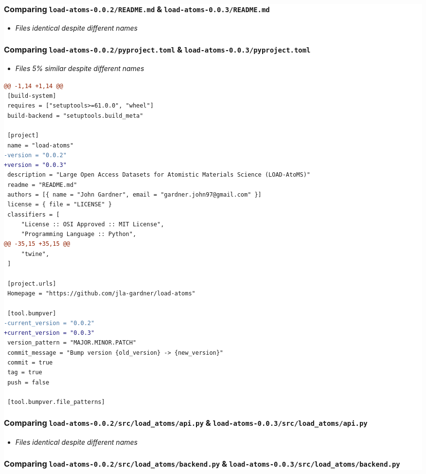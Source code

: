 ### Comparing `load-atoms-0.0.2/README.md` & `load-atoms-0.0.3/README.md`

 * *Files identical despite different names*

### Comparing `load-atoms-0.0.2/pyproject.toml` & `load-atoms-0.0.3/pyproject.toml`

 * *Files 5% similar despite different names*

```diff
@@ -1,14 +1,14 @@
 [build-system]
 requires = ["setuptools>=61.0.0", "wheel"]
 build-backend = "setuptools.build_meta"
 
 [project]
 name = "load-atoms"
-version = "0.0.2"
+version = "0.0.3"
 description = "Large Open Access Datasets for Atomistic Materials Science (LOAD-AtoMS)"
 readme = "README.md"
 authors = [{ name = "John Gardner", email = "gardner.john97@gmail.com" }]
 license = { file = "LICENSE" }
 classifiers = [
     "License :: OSI Approved :: MIT License",
     "Programming Language :: Python",
@@ -35,15 +35,15 @@
     "twine",
 ]
 
 [project.urls]
 Homepage = "https://github.com/jla-gardner/load-atoms"
 
 [tool.bumpver]
-current_version = "0.0.2"
+current_version = "0.0.3"
 version_pattern = "MAJOR.MINOR.PATCH"
 commit_message = "Bump version {old_version} -> {new_version}"
 commit = true
 tag = true
 push = false
 
 [tool.bumpver.file_patterns]
```

### Comparing `load-atoms-0.0.2/src/load_atoms/api.py` & `load-atoms-0.0.3/src/load_atoms/api.py`

 * *Files identical despite different names*

### Comparing `load-atoms-0.0.2/src/load_atoms/backend.py` & `load-atoms-0.0.3/src/load_atoms/backend.py`
